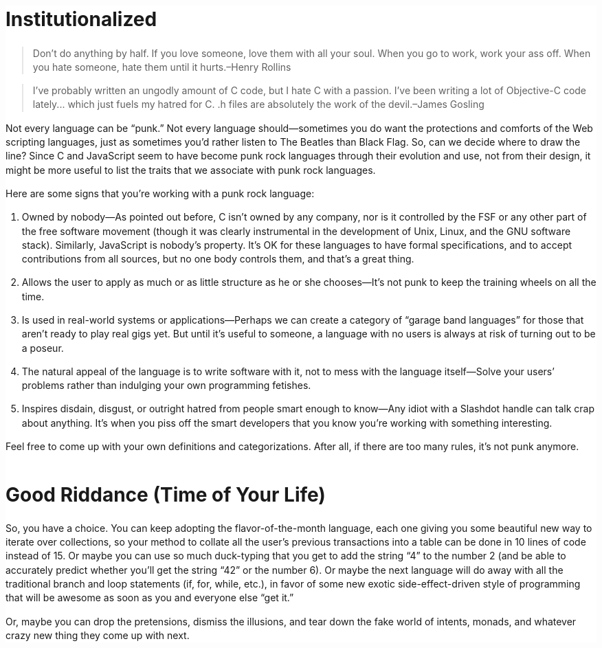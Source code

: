 # Institutionalized

>Don’t do anything by half. If you love someone, love them with all your soul. When you go to work, work your ass off. When you hate someone, hate them until it hurts.–Henry Rollins

>I’ve probably written an ungodly amount of C code, but I hate C with a passion. I’ve been writing a lot of Objective-C code lately... which just fuels my hatred for C. .h files are absolutely the work of the devil.–James Gosling

Not every language can be “punk.” Not every language should—sometimes you do want the protections and comforts of the Web scripting languages, just as sometimes you’d rather listen to The Beatles than Black Flag. So, can we decide where to draw the line? Since C and JavaScript seem to have become punk rock languages through their evolution and use, not from their design, it might be more useful to list the traits that we associate with punk rock languages.

Here are some signs that you’re working with a punk rock language:

1. Owned by nobody—As pointed out before, C isn’t owned by any company, nor is it controlled by the FSF or any other part of the free software movement (though it was clearly instrumental in the development of Unix, Linux, and the GNU software stack). Similarly, JavaScript is nobody’s property. It’s OK for these languages to have formal specifications, and to accept contributions from all sources, but no one body controls them, and that’s a great thing.

2. Allows the user to apply as much or as little structure as he or she chooses—It’s not punk to keep the training wheels on all the time.

3. Is used in real-world systems or applications—Perhaps we can create a category of “garage band languages” for those that aren’t ready to play real gigs yet. But until it’s useful to someone, a language with no users is always at risk of turning out to be a poseur.

4. The natural appeal of the language is to write software with it, not to mess with the language itself—Solve your users’ problems rather than indulging your own programming fetishes.

5. Inspires disdain, disgust, or outright hatred from people smart enough to know—Any idiot with a Slashdot handle can talk crap about anything. It’s when you piss off the smart developers that you know you’re working with something interesting.

Feel free to come up with your own definitions and categorizations. After all, if there are too many rules, it’s not punk anymore.

# Good Riddance (Time of Your Life)

So, you have a choice. You can keep adopting the flavor-of-the-month language, each one giving you some beautiful new way to iterate over collections, so your method to collate all the user’s previous transactions into a table can be done in 10 lines of code instead of 15. Or maybe you can use so much duck-typing that you get to add the string “4” to the number 2 (and be able to accurately predict whether you’ll get the string “42” or the number 6). Or maybe the next language will do away with all the traditional branch and loop statements (if, for, while, etc.), in favor of some new exotic side-effect-driven style of programming that will be awesome as soon as you and everyone else “get it.”

Or, maybe you can drop the pretensions, dismiss the illusions, and tear down the fake world of intents, monads, and whatever crazy new thing they come up with next.
